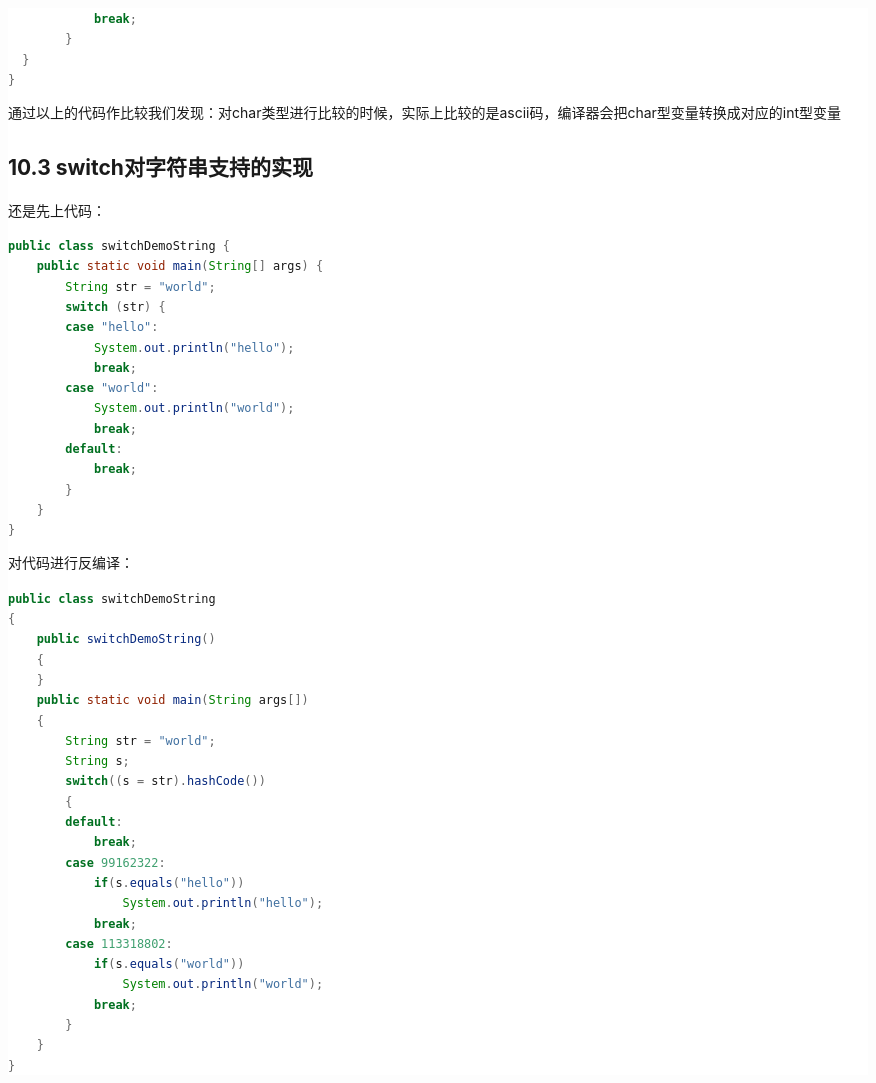 ```java
            break;
        }
  }
}
```

通过以上的代码作比较我们发现：对char类型进行比较的时候，实际上比较的是ascii码，编译器会把char型变量转换成对应的int型变量

## 10.3 switch对字符串支持的实现

还是先上代码：

```java
public class switchDemoString {
    public static void main(String[] args) {
        String str = "world";
        switch (str) {
        case "hello":
            System.out.println("hello");
            break;
        case "world":
            System.out.println("world");
            break;
        default:
            break;
        }
    }
}
```

对代码进行反编译：

```java
public class switchDemoString
{
    public switchDemoString()
    {
    }
    public static void main(String args[])
    {
        String str = "world";
        String s;
        switch((s = str).hashCode())
        {
        default:
            break;
        case 99162322:
            if(s.equals("hello"))
                System.out.println("hello");
            break;
        case 113318802:
            if(s.equals("world"))
                System.out.println("world");
            break;
        }
    }
}
```
